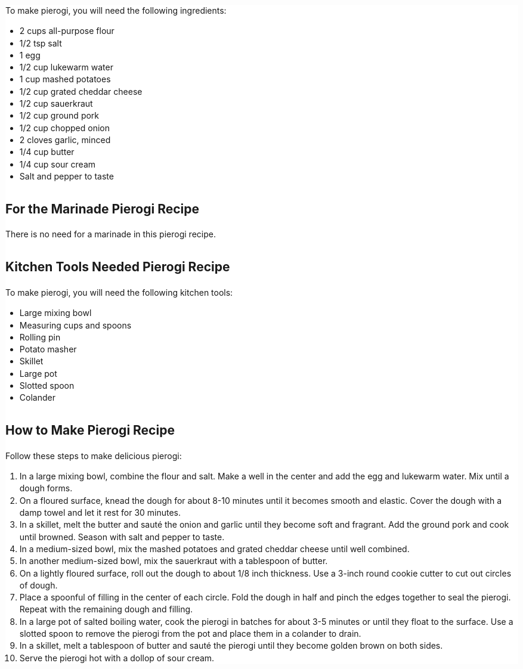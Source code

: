 To make pierogi, you will need the following ingredients:

<ul>
<li>2 cups all-purpose flour</li>
<li>1/2 tsp salt</li>
<li>1 egg</li>
<li>1/2 cup lukewarm water</li>
<li>1 cup mashed potatoes</li>
<li>1/2 cup grated cheddar cheese</li>
<li>1/2 cup sauerkraut</li>
<li>1/2 cup ground pork</li>
<li>1/2 cup chopped onion</li>
<li>2 cloves garlic, minced</li>
<li>1/4 cup butter</li>
<li>1/4 cup sour cream</li>
<li>Salt and pepper to taste</li>
</ul>

<h2>For the Marinade Pierogi Recipe</h2>

There is no need for a marinade in this pierogi recipe.

<h2>Kitchen Tools Needed Pierogi Recipe</h2>

To make pierogi, you will need the following kitchen tools:

<ul>
<li>Large mixing bowl</li>
<li>Measuring cups and spoons</li>
<li>Rolling pin</li>
<li>Potato masher</li>
<li>Skillet</li>
<li>Large pot</li>
<li>Slotted spoon</li>
<li>Colander</li>
</ul>

<h2>How to Make Pierogi Recipe</h2>

Follow these steps to make delicious pierogi:

<ol>
<li>In a large mixing bowl, combine the flour and salt. Make a well in the center and add the egg and lukewarm water. Mix until a dough forms.</li>
<li>On a floured surface, knead the dough for about 8-10 minutes until it becomes smooth and elastic. Cover the dough with a damp towel and let it rest for 30 minutes.</li>
<li>In a skillet, melt the butter and sauté the onion and garlic until they become soft and fragrant. Add the ground pork and cook until browned. Season with salt and pepper to taste.</li>
<li>In a medium-sized bowl, mix the mashed potatoes and grated cheddar cheese until well combined.</li>
<li>In another medium-sized bowl, mix the sauerkraut with a tablespoon of butter.</li>
<li>On a lightly floured surface, roll out the dough to about 1/8 inch thickness. Use a 3-inch round cookie cutter to cut out circles of dough.</li>
<li>Place a spoonful of filling in the center of each circle. Fold the dough in half and pinch the edges together to seal the pierogi. Repeat with the remaining dough and filling.</li>
<li>In a large pot of salted boiling water, cook the pierogi in batches for about 3-5 minutes or until they float to the surface. Use a slotted spoon to remove the pierogi from the pot and place them in a colander to drain.</li>
<li>In a skillet, melt a tablespoon of butter and sauté the pierogi until they become golden brown on both sides.</li>
<li>Serve the pierogi hot with a dollop of sour cream.</li>
</ol>
